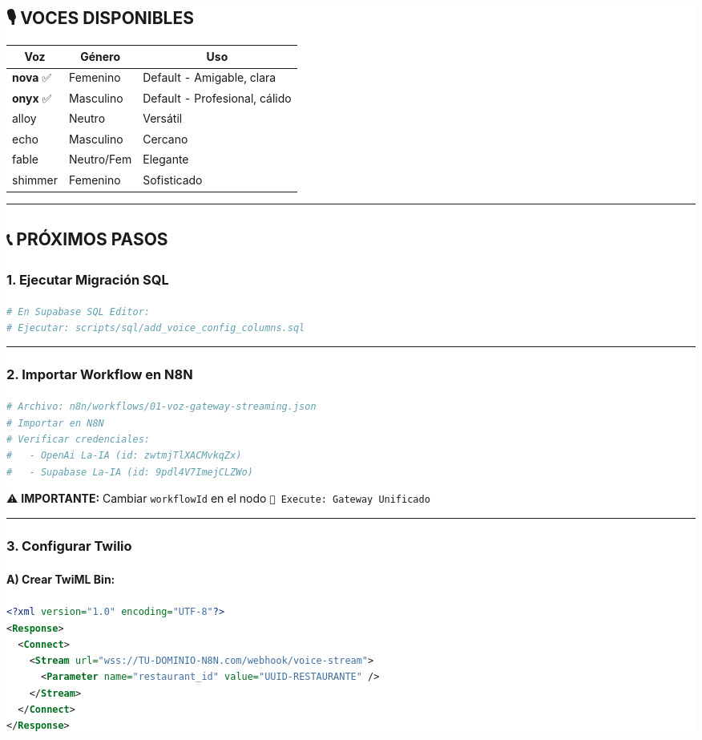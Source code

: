 ## 🎙️ VOCES DISPONIBLES

| **Voz** | **Género** | **Uso** |
|---------|------------|---------|
| **nova** ✅ | Femenino | Default - Amigable, clara |
| **onyx** ✅ | Masculino | Default - Profesional, cálido |
| alloy | Neutro | Versátil |
| echo | Masculino | Cercano |
| fable | Neutro/Fem | Elegante |
| shimmer | Femenino | Sofisticado |

---

## 📞 PRÓXIMOS PASOS

### **1. Ejecutar Migración SQL**

```bash
# En Supabase SQL Editor:
# Ejecutar: scripts/sql/add_voice_config_columns.sql
```

---

### **2. Importar Workflow en N8N**

```bash
# Archivo: n8n/workflows/01-voz-gateway-streaming.json
# Importar en N8N
# Verificar credenciales:
#   - OpenAi La-IA (id: zwtmjTlXACMvkqZx)
#   - Supabase La-IA (id: 9pdl4V7ImejCLZWo)
```

⚠️ **IMPORTANTE:** Cambiar `workflowId` en el nodo `🚪 Execute: Gateway Unificado`

---

### **3. Configurar Twilio**

#### **A) Crear TwiML Bin:**

```xml
<?xml version="1.0" encoding="UTF-8"?>
<Response>
  <Connect>
    <Stream url="wss://TU-DOMINIO-N8N.com/webhook/voice-stream">
      <Parameter name="restaurant_id" value="UUID-RESTAURANTE" />
    </Stream>
  </Connect>
</Response>
```

